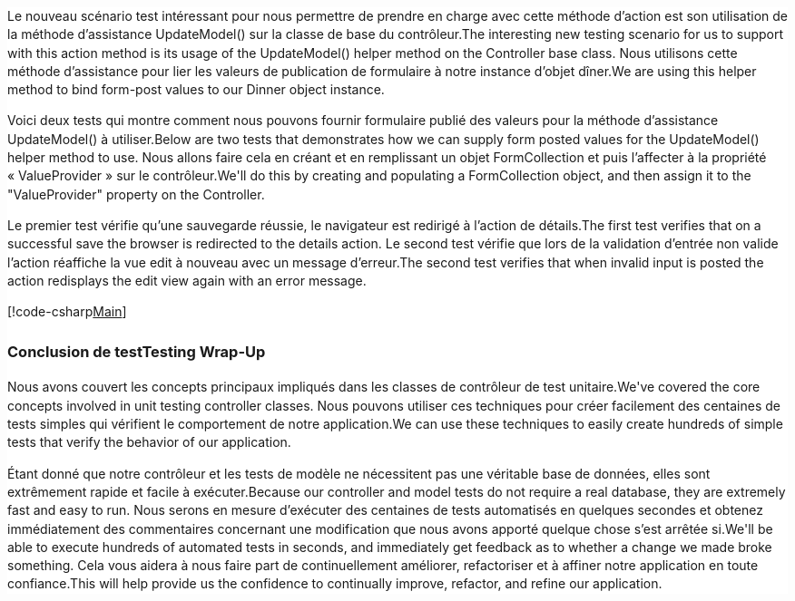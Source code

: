 <span data-ttu-id="1c1c7-269">Le nouveau scénario test intéressant pour nous permettre de prendre en charge avec cette méthode d’action est son utilisation de la méthode d’assistance UpdateModel() sur la classe de base du contrôleur.</span><span class="sxs-lookup"><span data-stu-id="1c1c7-269">The interesting new testing scenario for us to support with this action method is its usage of the UpdateModel() helper method on the Controller base class.</span></span> <span data-ttu-id="1c1c7-270">Nous utilisons cette méthode d’assistance pour lier les valeurs de publication de formulaire à notre instance d’objet dîner.</span><span class="sxs-lookup"><span data-stu-id="1c1c7-270">We are using this helper method to bind form-post values to our Dinner object instance.</span></span>

<span data-ttu-id="1c1c7-271">Voici deux tests qui montre comment nous pouvons fournir formulaire publié des valeurs pour la méthode d’assistance UpdateModel() à utiliser.</span><span class="sxs-lookup"><span data-stu-id="1c1c7-271">Below are two tests that demonstrates how we can supply form posted values for the UpdateModel() helper method to use.</span></span> <span data-ttu-id="1c1c7-272">Nous allons faire cela en créant et en remplissant un objet FormCollection et puis l’affecter à la propriété « ValueProvider » sur le contrôleur.</span><span class="sxs-lookup"><span data-stu-id="1c1c7-272">We'll do this by creating and populating a FormCollection object, and then assign it to the "ValueProvider" property on the Controller.</span></span>

<span data-ttu-id="1c1c7-273">Le premier test vérifie qu’une sauvegarde réussie, le navigateur est redirigé à l’action de détails.</span><span class="sxs-lookup"><span data-stu-id="1c1c7-273">The first test verifies that on a successful save the browser is redirected to the details action.</span></span> <span data-ttu-id="1c1c7-274">Le second test vérifie que lors de la validation d’entrée non valide l’action réaffiche la vue edit à nouveau avec un message d’erreur.</span><span class="sxs-lookup"><span data-stu-id="1c1c7-274">The second test verifies that when invalid input is posted the action redisplays the edit view again with an error message.</span></span>


[!code-csharp[Main](enable-automated-unit-testing/samples/sample17.cs)]

### <a name="testing-wrap-up"></a><span data-ttu-id="1c1c7-275">Conclusion de test</span><span class="sxs-lookup"><span data-stu-id="1c1c7-275">Testing Wrap-Up</span></span>

<span data-ttu-id="1c1c7-276">Nous avons couvert les concepts principaux impliqués dans les classes de contrôleur de test unitaire.</span><span class="sxs-lookup"><span data-stu-id="1c1c7-276">We've covered the core concepts involved in unit testing controller classes.</span></span> <span data-ttu-id="1c1c7-277">Nous pouvons utiliser ces techniques pour créer facilement des centaines de tests simples qui vérifient le comportement de notre application.</span><span class="sxs-lookup"><span data-stu-id="1c1c7-277">We can use these techniques to easily create hundreds of simple tests that verify the behavior of our application.</span></span>

<span data-ttu-id="1c1c7-278">Étant donné que notre contrôleur et les tests de modèle ne nécessitent pas une véritable base de données, elles sont extrêmement rapide et facile à exécuter.</span><span class="sxs-lookup"><span data-stu-id="1c1c7-278">Because our controller and model tests do not require a real database, they are extremely fast and easy to run.</span></span> <span data-ttu-id="1c1c7-279">Nous serons en mesure d’exécuter des centaines de tests automatisés en quelques secondes et obtenez immédiatement des commentaires concernant une modification que nous avons apporté quelque chose s’est arrêtée si.</span><span class="sxs-lookup"><span data-stu-id="1c1c7-279">We'll be able to execute hundreds of automated tests in seconds, and immediately get feedback as to whether a change we made broke something.</span></span> <span data-ttu-id="1c1c7-280">Cela vous aidera à nous faire part de continuellement améliorer, refactoriser et à affiner notre application en toute confiance.</span><span class="sxs-lookup"><span data-stu-id="1c1c7-280">This will help provide us the confidence to continually improve, refactor, and refine our application.</span></span>
